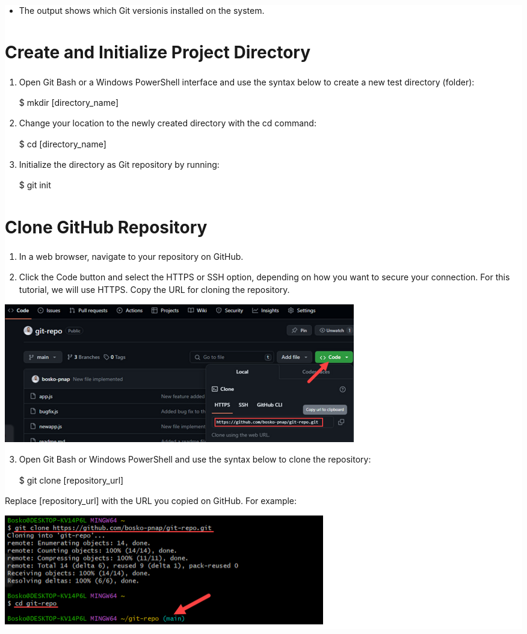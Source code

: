 - The output shows which Git versionis installed on the system.

# Create and Initialize Project Directory
   1. Open Git Bash or a Windows PowerShell interface and use the syntax below to create a new test directory (folder):

         $ mkdir [directory_name]
   
   2. Change your location to the newly created directory with the cd command:

         $ cd [directory_name]
   
   3. Initialize the directory as Git repository by running:

         $ git init

# Clone GitHub Repository
   1. In a web browser, navigate to your repository on GitHub.

   2. Click the Code button and select the HTTPS or SSH option, depending on how you want to secure your connection. For this tutorial, we will use HTTPS. Copy the URL for cloning the repository.

   ![GitHub Repository](image-37.png)

   3. Open Git Bash or Windows PowerShell and use the syntax below to clone the repository:

         $ git clone [repository_url]
   
   Replace [repository_url] with the URL you copied on GitHub. For example:

   ![Git Clone Command](image-38.png)
